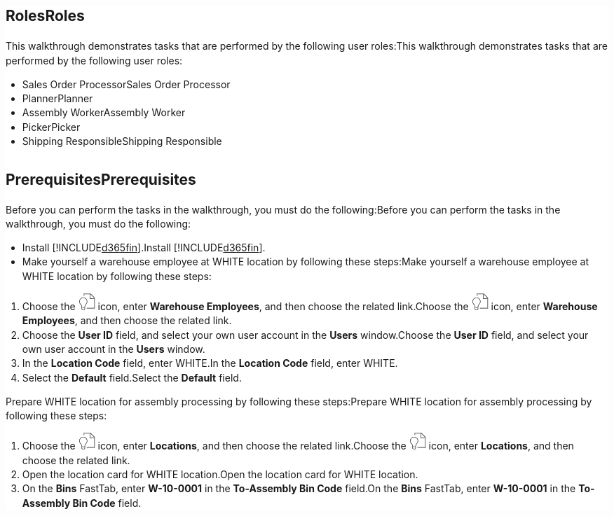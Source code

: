 ## <a name="roles"></a><span data-ttu-id="b8a62-154">Roles</span><span class="sxs-lookup"><span data-stu-id="b8a62-154">Roles</span></span>  
<span data-ttu-id="b8a62-155">This walkthrough demonstrates tasks that are performed by the following user roles:</span><span class="sxs-lookup"><span data-stu-id="b8a62-155">This walkthrough demonstrates tasks that are performed by the following user roles:</span></span>  

-   <span data-ttu-id="b8a62-156">Sales Order Processor</span><span class="sxs-lookup"><span data-stu-id="b8a62-156">Sales Order Processor</span></span>  
-   <span data-ttu-id="b8a62-157">Planner</span><span class="sxs-lookup"><span data-stu-id="b8a62-157">Planner</span></span>  
-   <span data-ttu-id="b8a62-158">Assembly Worker</span><span class="sxs-lookup"><span data-stu-id="b8a62-158">Assembly Worker</span></span>  
-   <span data-ttu-id="b8a62-159">Picker</span><span class="sxs-lookup"><span data-stu-id="b8a62-159">Picker</span></span>  
-   <span data-ttu-id="b8a62-160">Shipping Responsible</span><span class="sxs-lookup"><span data-stu-id="b8a62-160">Shipping Responsible</span></span>  

## <a name="prerequisites"></a><span data-ttu-id="b8a62-161">Prerequisites</span><span class="sxs-lookup"><span data-stu-id="b8a62-161">Prerequisites</span></span>  
<span data-ttu-id="b8a62-162">Before you can perform the tasks in the walkthrough, you must do the following:</span><span class="sxs-lookup"><span data-stu-id="b8a62-162">Before you can perform the tasks in the walkthrough, you must do the following:</span></span>  

-   <span data-ttu-id="b8a62-163">Install [!INCLUDE[d365fin](includes/d365fin_md.md)].</span><span class="sxs-lookup"><span data-stu-id="b8a62-163">Install [!INCLUDE[d365fin](includes/d365fin_md.md)].</span></span>  
-   <span data-ttu-id="b8a62-164">Make yourself a warehouse employee at WHITE location by following these steps:</span><span class="sxs-lookup"><span data-stu-id="b8a62-164">Make yourself a warehouse employee at WHITE location by following these steps:</span></span>  

1.  <span data-ttu-id="b8a62-165">Choose the ![Search for Page or Report](media/ui-search/search_small.png "Search for Page or Report icon") icon, enter **Warehouse Employees**, and then choose the related link.</span><span class="sxs-lookup"><span data-stu-id="b8a62-165">Choose the ![Search for Page or Report](media/ui-search/search_small.png "Search for Page or Report icon") icon, enter **Warehouse Employees**, and then choose the related link.</span></span>  
2.  <span data-ttu-id="b8a62-166">Choose the **User ID** field, and select your own user account in the **Users** window.</span><span class="sxs-lookup"><span data-stu-id="b8a62-166">Choose the **User ID** field, and select your own user account in the **Users** window.</span></span>  
3.  <span data-ttu-id="b8a62-167">In the **Location Code** field, enter WHITE.</span><span class="sxs-lookup"><span data-stu-id="b8a62-167">In the **Location Code** field, enter WHITE.</span></span>  
4.  <span data-ttu-id="b8a62-168">Select the **Default** field.</span><span class="sxs-lookup"><span data-stu-id="b8a62-168">Select the **Default** field.</span></span>  

<span data-ttu-id="b8a62-169">Prepare WHITE location for assembly processing by following these steps:</span><span class="sxs-lookup"><span data-stu-id="b8a62-169">Prepare WHITE location for assembly processing by following these steps:</span></span>  

1.  <span data-ttu-id="b8a62-170">Choose the ![Search for Page or Report](media/ui-search/search_small.png "Search for Page or Report icon") icon, enter **Locations**, and then choose the related link.</span><span class="sxs-lookup"><span data-stu-id="b8a62-170">Choose the ![Search for Page or Report](media/ui-search/search_small.png "Search for Page or Report icon") icon, enter **Locations**, and then choose the related link.</span></span>  
2.  <span data-ttu-id="b8a62-171">Open the location card for WHITE location.</span><span class="sxs-lookup"><span data-stu-id="b8a62-171">Open the location card for WHITE location.</span></span>  
3.  <span data-ttu-id="b8a62-172">On the **Bins** FastTab, enter **W-10-0001** in the **To-Assembly Bin Code** field.</span><span class="sxs-lookup"><span data-stu-id="b8a62-172">On the **Bins** FastTab, enter **W-10-0001** in the **To-Assembly Bin Code** field.</span></span>  

